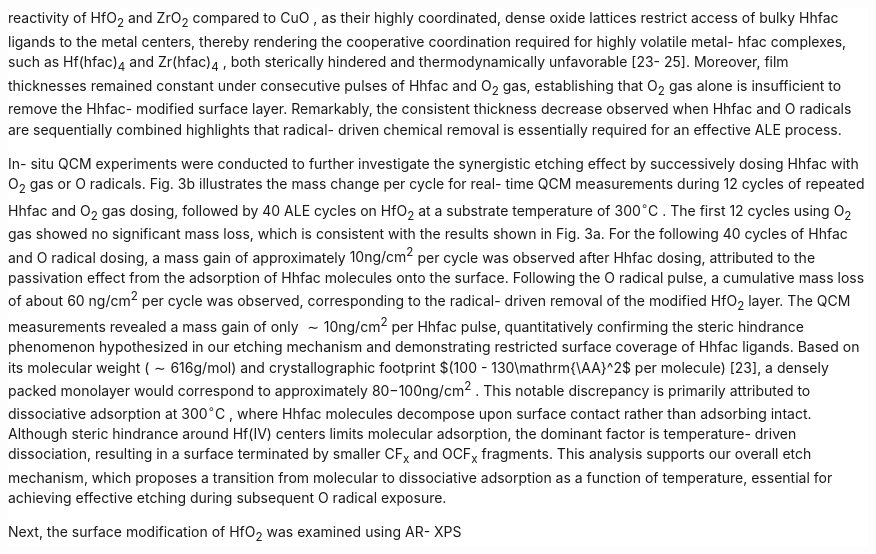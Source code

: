 reactivity of  $\mathrm{HfO_2}$  and  $\mathrm{ZrO_2}$  compared to  $\mathrm{CuO}$ , as their highly coordinated, dense oxide lattices restrict access of bulky Hhfac ligands to the metal centers, thereby rendering the cooperative coordination required for highly volatile metal- hfac complexes, such as  $\mathrm{Hf(hfac)_4}$  and  $\mathrm{Zr(hfac)_4}$ , both sterically hindered and thermodynamically unfavorable [23- 25]. Moreover, film thicknesses remained constant under consecutive pulses of Hhfac and  $\mathrm{O_2}$  gas, establishing that  $\mathrm{O_2}$  gas alone is insufficient to remove the Hhfac- modified surface layer. Remarkably, the consistent thickness decrease observed when Hhfac and O radicals are sequentially combined highlights that radical- driven chemical removal is essentially required for an effective ALE process.

In- situ QCM experiments were conducted to further investigate the synergistic etching effect by successively dosing Hhfac with  $\mathrm{O_2}$  gas or O radicals. Fig. 3b illustrates the mass change per cycle for real- time QCM measurements during 12 cycles of repeated Hhfac and  $\mathrm{O_2}$  gas dosing, followed by 40 ALE cycles on  $\mathrm{HfO_2}$  at a substrate temperature of  $300^{\circ}\mathrm{C}$ . The first 12 cycles using  $\mathrm{O_2}$  gas showed no significant mass loss, which is consistent with the results shown in Fig. 3a. For the following 40 cycles of Hhfac and O radical dosing, a mass gain of approximately  $10\mathrm{ng / cm^2}$  per cycle was observed after Hhfac dosing, attributed to the passivation effect from the adsorption of Hhfac molecules onto the surface. Following the O radical pulse, a cumulative mass loss of about  $60~\mathrm{ng / cm^2}$  per cycle was observed, corresponding to the radical- driven removal of the modified  $\mathrm{HfO_2}$  layer. The QCM measurements revealed a mass gain of only  $\sim 10\mathrm{ng / cm^2}$  per Hhfac pulse, quantitatively confirming the steric hindrance phenomenon hypothesized in our etching mechanism and demonstrating restricted surface coverage of Hhfac ligands. Based on its molecular weight  $(\sim 616\mathrm{g / mol})$  and crystallographic footprint  $(100 - 130\mathrm{\AA}^2$  per molecule) [23], a densely packed monolayer would correspond to approximately  $80\mathrm{- }100\mathrm{ng / cm^2}$ . This notable discrepancy is primarily attributed to dissociative adsorption at  $300^{\circ}\mathrm{C}$ , where Hhfac molecules decompose upon surface contact rather than adsorbing intact. Although steric hindrance around  $\mathrm{Hf(IV)}$  centers limits molecular adsorption, the dominant factor is temperature- driven dissociation, resulting in a surface terminated by smaller  $\mathrm{CF_x}$  and  $\mathrm{OCF_x}$  fragments. This analysis supports our overall etch mechanism, which proposes a transition from molecular to dissociative adsorption as a function of temperature, essential for achieving effective etching during subsequent O radical exposure.

Next, the surface modification of  $\mathrm{HfO_2}$  was examined using AR- XPS
